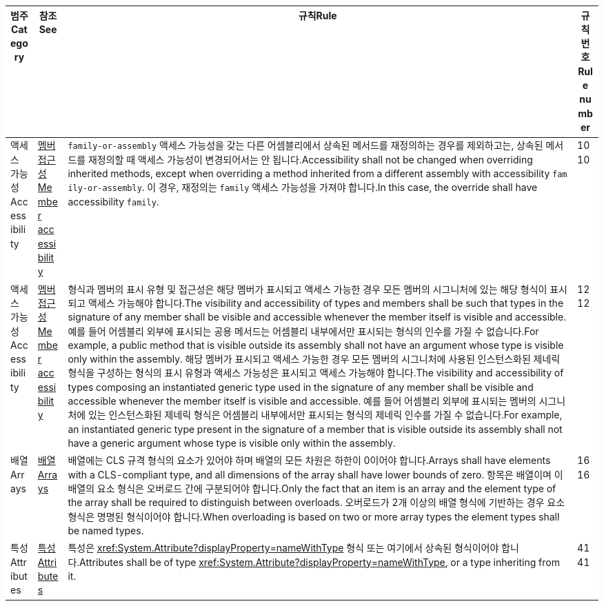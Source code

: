 |<span data-ttu-id="e5f8c-155">범주</span><span class="sxs-lookup"><span data-stu-id="e5f8c-155">Category</span></span>|<span data-ttu-id="e5f8c-156">참조</span><span class="sxs-lookup"><span data-stu-id="e5f8c-156">See</span></span>|<span data-ttu-id="e5f8c-157">규칙</span><span class="sxs-lookup"><span data-stu-id="e5f8c-157">Rule</span></span>|<span data-ttu-id="e5f8c-158">규칙 번호</span><span class="sxs-lookup"><span data-stu-id="e5f8c-158">Rule number</span></span>|
|--------------|---------|----------|-----------------|
|<span data-ttu-id="e5f8c-159">액세스 가능성</span><span class="sxs-lookup"><span data-stu-id="e5f8c-159">Accessibility</span></span>|[<span data-ttu-id="e5f8c-160">멤버 접근성</span><span class="sxs-lookup"><span data-stu-id="e5f8c-160">Member accessibility</span></span>](#MemberAccess)|<span data-ttu-id="e5f8c-161">`family-or-assembly` 액세스 가능성을 갖는 다른 어셈블리에서 상속된 메서드를 재정의하는 경우를 제외하고는, 상속된 메서드를 재정의할 때 액세스 가능성이 변경되어서는 안 됩니다.</span><span class="sxs-lookup"><span data-stu-id="e5f8c-161">Accessibility shall not be changed when overriding inherited methods, except when overriding a method inherited from a different assembly with accessibility `family-or-assembly`.</span></span> <span data-ttu-id="e5f8c-162">이 경우, 재정의는 `family` 액세스 가능성을 가져야 합니다.</span><span class="sxs-lookup"><span data-stu-id="e5f8c-162">In this case, the override shall have accessibility `family`.</span></span>|<span data-ttu-id="e5f8c-163">10</span><span class="sxs-lookup"><span data-stu-id="e5f8c-163">10</span></span>|
|<span data-ttu-id="e5f8c-164">액세스 가능성</span><span class="sxs-lookup"><span data-stu-id="e5f8c-164">Accessibility</span></span>|[<span data-ttu-id="e5f8c-165">멤버 접근성</span><span class="sxs-lookup"><span data-stu-id="e5f8c-165">Member accessibility</span></span>](#MemberAccess)|<span data-ttu-id="e5f8c-166">형식과 멤버의 표시 유형 및 접근성은 해당 멤버가 표시되고 액세스 가능한 경우 모든 멤버의 시그니처에 있는 해당 형식이 표시되고 액세스 가능해야 합니다.</span><span class="sxs-lookup"><span data-stu-id="e5f8c-166">The visibility and accessibility of types and members shall be such that types in the signature of any member shall be visible and accessible whenever the member itself is visible and accessible.</span></span> <span data-ttu-id="e5f8c-167">예를 들어 어셈블리 외부에 표시되는 공용 메서드는 어셈블리 내부에서만 표시되는 형식의 인수를 가질 수 없습니다.</span><span class="sxs-lookup"><span data-stu-id="e5f8c-167">For example, a public method that is visible outside its assembly shall not have an argument whose type is visible only within the assembly.</span></span> <span data-ttu-id="e5f8c-168">해당 멤버가 표시되고 액세스 가능한 경우 모든 멤버의 시그니처에 사용된 인스턴스화된 제네릭 형식을 구성하는 형식의 표시 유형과 액세스 가능성은 표시되고 액세스 가능해야 합니다.</span><span class="sxs-lookup"><span data-stu-id="e5f8c-168">The visibility and accessibility of types composing an instantiated generic type used in the signature of any member shall be visible and accessible whenever the member itself is visible and accessible.</span></span> <span data-ttu-id="e5f8c-169">예를 들어 어셈블리 외부에 표시되는 멤버의 시그니처에 있는 인스턴스화된 제네릭 형식은 어셈블리 내부에서만 표시되는 형식의 제네릭 인수를 가질 수 없습니다.</span><span class="sxs-lookup"><span data-stu-id="e5f8c-169">For example, an instantiated generic type present in the signature of a member that is visible outside its assembly shall not have a generic argument whose type is visible only within the assembly.</span></span>|<span data-ttu-id="e5f8c-170">12</span><span class="sxs-lookup"><span data-stu-id="e5f8c-170">12</span></span>|
|<span data-ttu-id="e5f8c-171">배열</span><span class="sxs-lookup"><span data-stu-id="e5f8c-171">Arrays</span></span>|[<span data-ttu-id="e5f8c-172">배열</span><span class="sxs-lookup"><span data-stu-id="e5f8c-172">Arrays</span></span>](#arrays)|<span data-ttu-id="e5f8c-173">배열에는 CLS 규격 형식의 요소가 있어야 하며 배열의 모든 차원은 하한이 0이어야 합니다.</span><span class="sxs-lookup"><span data-stu-id="e5f8c-173">Arrays shall have elements with a CLS-compliant type, and all dimensions of the array shall have lower bounds of zero.</span></span> <span data-ttu-id="e5f8c-174">항목은 배열이며 이 배열의 요소 형식은 오버로드 간에 구분되어야 합니다.</span><span class="sxs-lookup"><span data-stu-id="e5f8c-174">Only the fact that an item is an array and the element type of the array shall be required to distinguish between overloads.</span></span> <span data-ttu-id="e5f8c-175">오버로드가 2개 이상의 배열 형식에 기반하는 경우 요소 형식은 명명된 형식이어야 합니다.</span><span class="sxs-lookup"><span data-stu-id="e5f8c-175">When overloading is based on two or more array types the element types shall be named types.</span></span>|<span data-ttu-id="e5f8c-176">16</span><span class="sxs-lookup"><span data-stu-id="e5f8c-176">16</span></span>|
|<span data-ttu-id="e5f8c-177">특성</span><span class="sxs-lookup"><span data-stu-id="e5f8c-177">Attributes</span></span>|[<span data-ttu-id="e5f8c-178">특성</span><span class="sxs-lookup"><span data-stu-id="e5f8c-178">Attributes</span></span>](#attributes)|<span data-ttu-id="e5f8c-179">특성은 <xref:System.Attribute?displayProperty=nameWithType> 형식 또는 여기에서 상속된 형식이어야 합니다.</span><span class="sxs-lookup"><span data-stu-id="e5f8c-179">Attributes shall be of type <xref:System.Attribute?displayProperty=nameWithType>, or a type inheriting from it.</span></span>|<span data-ttu-id="e5f8c-180">41</span><span class="sxs-lookup"><span data-stu-id="e5f8c-180">41</span></span>|